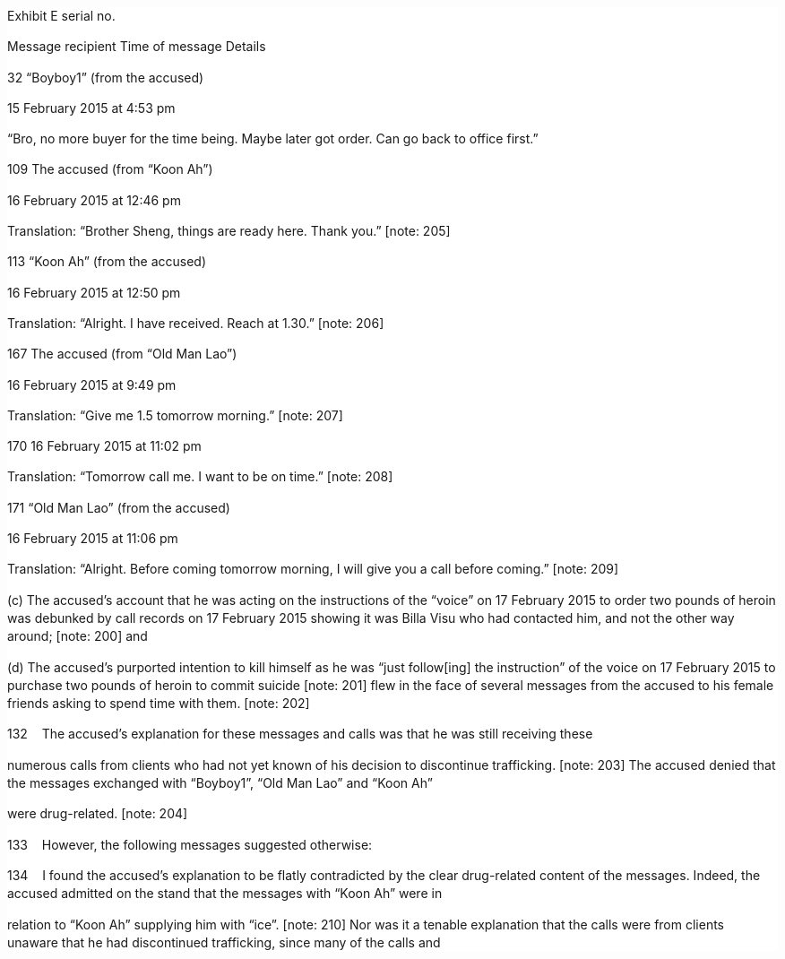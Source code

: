 
 Exhibit E serial no. 

 Message recipient Time of message Details 

 32 “Boyboy1” (from the accused) 

 15 February 2015 at 4:53 pm 

 “Bro, no more buyer for the time being. Maybe later got order. Can go back to office first.” 

 109 The accused (from “Koon Ah”) 

 16 February 2015 at 12:46 pm 

 Translation: “Brother Sheng, things are ready here. Thank you.” [note: 205] 

 113 “Koon Ah” (from the accused) 

 16 February 2015 at 12:50 pm 

 Translation: “Alright. I have received. Reach at 1.30.” [note: 206] 

 167 The accused (from “Old Man Lao”) 

 16 February 2015 at 9:49 pm 

 Translation: “Give me 1.5 tomorrow morning.” [note: 207] 

 170 16 February 2015 at 11:02 pm 

 Translation: “Tomorrow call me. I want to be on time.” [note: 208] 

 171 “Old Man Lao” (from the accused) 

 16 February 2015 at 11:06 pm 

 Translation: “Alright. Before coming tomorrow morning, I will give you a call before coming.” [note: 209] 

 (c) The accused’s account that he was acting on the instructions of the “voice” on 17 February 2015 to order two pounds of heroin was debunked by call records on 17 February 2015 showing it was Billa Visu who had contacted him, and not the other way around; [note: 200] and 

 (d) The accused’s purported intention to kill himself as he was “just follow[ing] the instruction” of the voice on 17 February 2015 to purchase two pounds of heroin to commit suicide [note: 201] flew in the face of several messages from the accused to his female friends asking to spend time with them. [note: 202] 

132    The accused’s explanation for these messages and calls was that he was still receiving these 

numerous calls from clients who had not yet known of his decision to discontinue trafficking. [note: 203] The accused denied that the messages exchanged with “Boyboy1”, “Old Man Lao” and “Koon Ah” 

were drug-related. [note: 204] 

133    However, the following messages suggested otherwise: 

134    I found the accused’s explanation to be flatly contradicted by the clear drug-related content of the messages. Indeed, the accused admitted on the stand that the messages with “Koon Ah” were in 

relation to “Koon Ah” supplying him with “ice”. [note: 210] Nor was it a tenable explanation that the calls were from clients unaware that he had discontinued trafficking, since many of the calls and 

